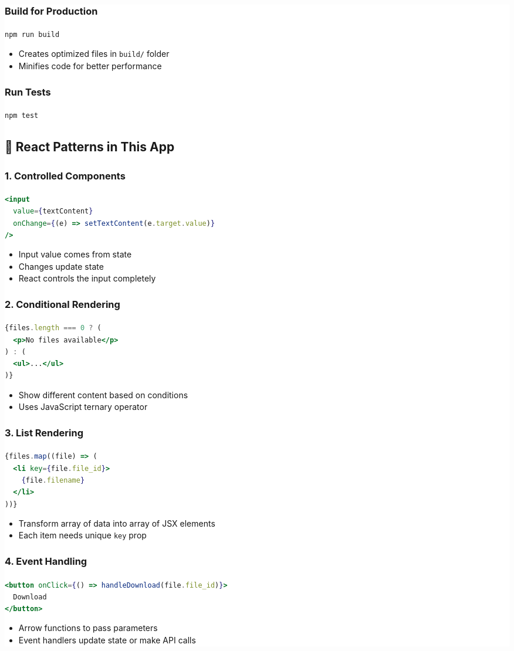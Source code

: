 ### Build for Production
```bash
npm run build
```
- Creates optimized files in `build/` folder
- Minifies code for better performance

### Run Tests
```bash
npm test
```

## 🧩 React Patterns in This App

### 1. Controlled Components
```jsx
<input
  value={textContent}
  onChange={(e) => setTextContent(e.target.value)}
/>
```
- Input value comes from state
- Changes update state
- React controls the input completely

### 2. Conditional Rendering
```jsx
{files.length === 0 ? (
  <p>No files available</p>
) : (
  <ul>...</ul>
)}
```
- Show different content based on conditions
- Uses JavaScript ternary operator

### 3. List Rendering
```jsx
{files.map((file) => (
  <li key={file.file_id}>
    {file.filename}
  </li>
))}
```
- Transform array of data into array of JSX elements
- Each item needs unique `key` prop

### 4. Event Handling
```jsx
<button onClick={() => handleDownload(file.file_id)}>
  Download
</button>
```
- Arrow functions to pass parameters
- Event handlers update state or make API calls
